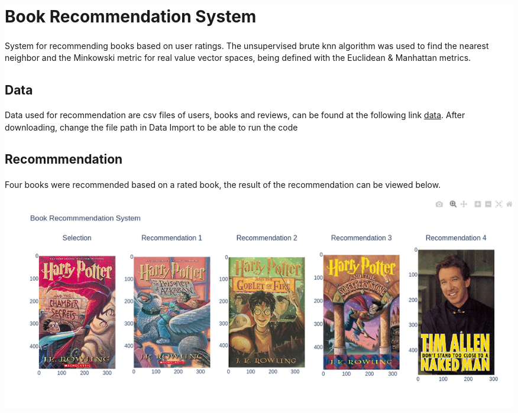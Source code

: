 # Book Recommendation System

System for recommending books based on user ratings. The unsupervised brute knn algorithm was used to find the nearest neighbor and the Minkowski metric for real value vector spaces, being defined with the Euclidean & Manhattan metrics.

## Data

Data used for recommendation are csv files of users, books and reviews, can be found at the following link [data]. 
After downloading, change the file path in Data Import to be able to run the code

## Recommmendation
Four books were recommended based on a rated book, the result of the recommendation can be viewed below.
<p align="center" >
    <img src="https://github.com/Jordielson/book-recommendation-system/blob/master/src/resource/images/recommended-books.png" width="100%" height="100%">
</p>


[data]: https://drive.google.com/file/d/1Q3nTT2IH0kr3yoIR1r4hb5UaeAvzMptK/view?usp=sharing